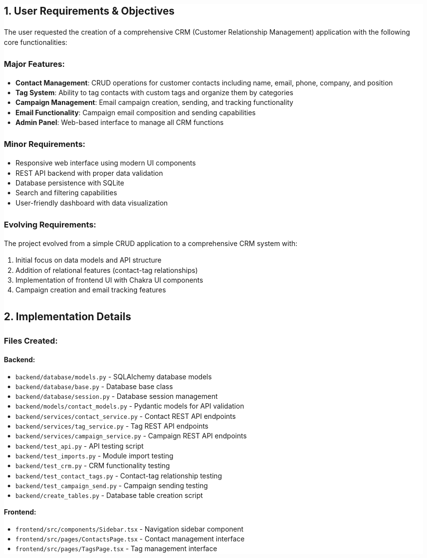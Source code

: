 ## 1. User Requirements & Objectives

The user requested the creation of a comprehensive CRM (Customer Relationship Management) application with the following core functionalities:

### Major Features:
- **Contact Management**: CRUD operations for customer contacts including name, email, phone, company, and position
- **Tag System**: Ability to tag contacts with custom tags and organize them by categories
- **Campaign Management**: Email campaign creation, sending, and tracking functionality
- **Email Functionality**: Campaign email composition and sending capabilities
- **Admin Panel**: Web-based interface to manage all CRM functions

### Minor Requirements:
- Responsive web interface using modern UI components
- REST API backend with proper data validation
- Database persistence with SQLite
- Search and filtering capabilities
- User-friendly dashboard with data visualization

### Evolving Requirements:
The project evolved from a simple CRUD application to a comprehensive CRM system with:
1. Initial focus on data models and API structure
2. Addition of relational features (contact-tag relationships)
3. Implementation of frontend UI with Chakra UI components
4. Campaign creation and email tracking features

## 2. Implementation Details

### Files Created:
**Backend:**
- `backend/database/models.py` - SQLAlchemy database models
- `backend/database/base.py` - Database base class
- `backend/database/session.py` - Database session management
- `backend/models/contact_models.py` - Pydantic models for API validation
- `backend/services/contact_service.py` - Contact REST API endpoints
- `backend/services/tag_service.py` - Tag REST API endpoints
- `backend/services/campaign_service.py` - Campaign REST API endpoints
- `backend/test_api.py` - API testing script
- `backend/test_imports.py` - Module import testing
- `backend/test_crm.py` - CRM functionality testing
- `backend/test_contact_tags.py` - Contact-tag relationship testing
- `backend/test_campaign_send.py` - Campaign sending testing
- `backend/create_tables.py` - Database table creation script

**Frontend:**
- `frontend/src/components/Sidebar.tsx` - Navigation sidebar component
- `frontend/src/pages/ContactsPage.tsx` - Contact management interface
- `frontend/src/pages/TagsPage.tsx` - Tag management interface
